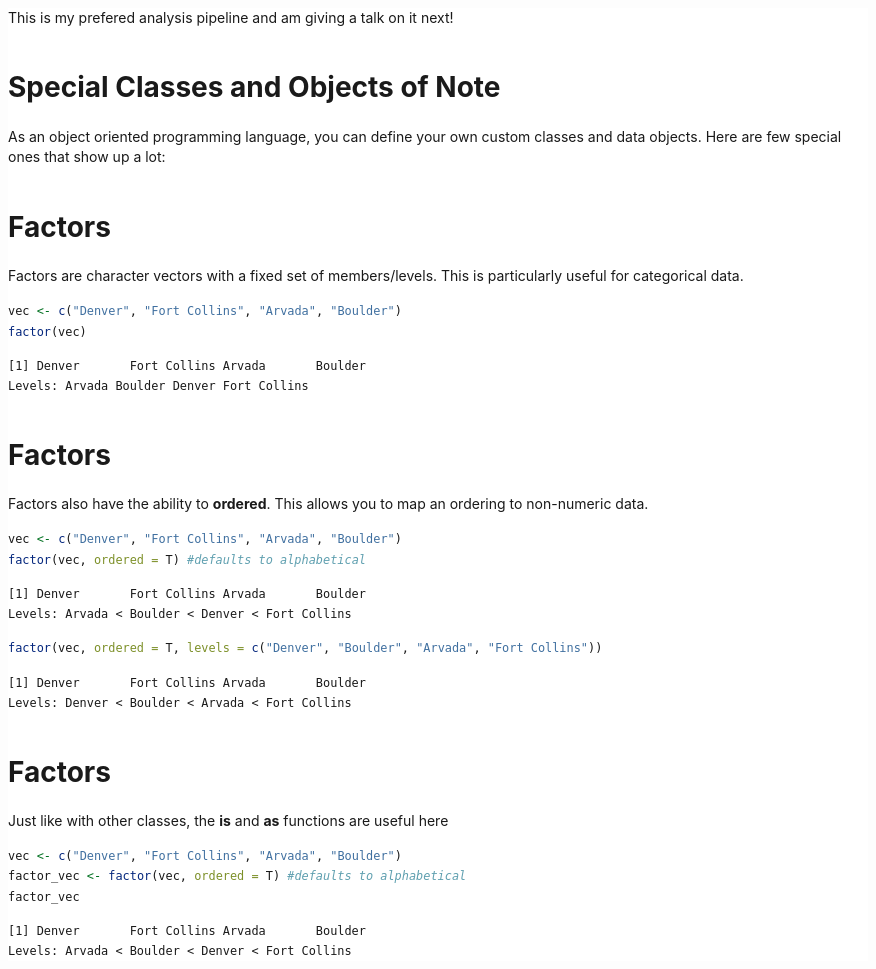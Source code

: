 This is my prefered analysis pipeline and am giving a talk on it next!

Special Classes and Objects of Note
========================================================
As an object oriented programming language, you can define your own custom classes and data objects. Here are few special ones that show up a lot:

Factors
========================================================
Factors are character vectors with a fixed set of members/levels. This is particularly useful for categorical data.


```r
vec <- c("Denver", "Fort Collins", "Arvada", "Boulder")
factor(vec)
```

```
[1] Denver       Fort Collins Arvada       Boulder     
Levels: Arvada Boulder Denver Fort Collins
```

Factors
========================================================
Factors also have the ability to __ordered__. This allows you to map an ordering to non-numeric data.


```r
vec <- c("Denver", "Fort Collins", "Arvada", "Boulder")
factor(vec, ordered = T) #defaults to alphabetical
```

```
[1] Denver       Fort Collins Arvada       Boulder     
Levels: Arvada < Boulder < Denver < Fort Collins
```

```r
factor(vec, ordered = T, levels = c("Denver", "Boulder", "Arvada", "Fort Collins"))
```

```
[1] Denver       Fort Collins Arvada       Boulder     
Levels: Denver < Boulder < Arvada < Fort Collins
```

Factors
========================================================
Just like with other classes, the __is__ and __as__ functions are useful here

```r
vec <- c("Denver", "Fort Collins", "Arvada", "Boulder")
factor_vec <- factor(vec, ordered = T) #defaults to alphabetical
factor_vec
```

```
[1] Denver       Fort Collins Arvada       Boulder     
Levels: Arvada < Boulder < Denver < Fort Collins
```
